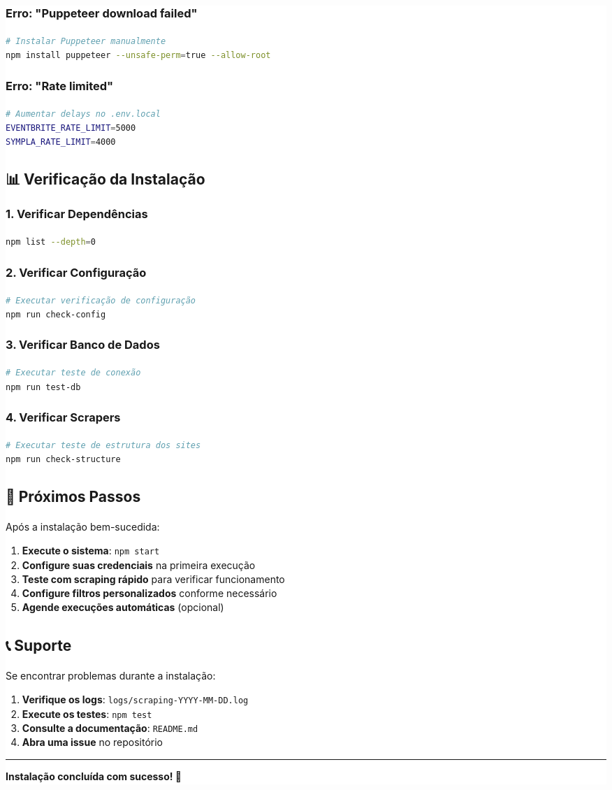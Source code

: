 ### Erro: "Puppeteer download failed"
```bash
# Instalar Puppeteer manualmente
npm install puppeteer --unsafe-perm=true --allow-root
```

### Erro: "Rate limited"
```bash
# Aumentar delays no .env.local
EVENTBRITE_RATE_LIMIT=5000
SYMPLA_RATE_LIMIT=4000
```

## 📊 Verificação da Instalação

### 1. Verificar Dependências
```bash
npm list --depth=0
```

### 2. Verificar Configuração
```bash
# Executar verificação de configuração
npm run check-config
```

### 3. Verificar Banco de Dados
```bash
# Executar teste de conexão
npm run test-db
```

### 4. Verificar Scrapers
```bash
# Executar teste de estrutura dos sites
npm run check-structure
```

## 🚀 Próximos Passos

Após a instalação bem-sucedida:

1. **Execute o sistema**: `npm start`
2. **Configure suas credenciais** na primeira execução
3. **Teste com scraping rápido** para verificar funcionamento
4. **Configure filtros personalizados** conforme necessário
5. **Agende execuções automáticas** (opcional)

## 📞 Suporte

Se encontrar problemas durante a instalação:

1. **Verifique os logs**: `logs/scraping-YYYY-MM-DD.log`
2. **Execute os testes**: `npm test`
3. **Consulte a documentação**: `README.md`
4. **Abra uma issue** no repositório

---

**Instalação concluída com sucesso! 🎉**
